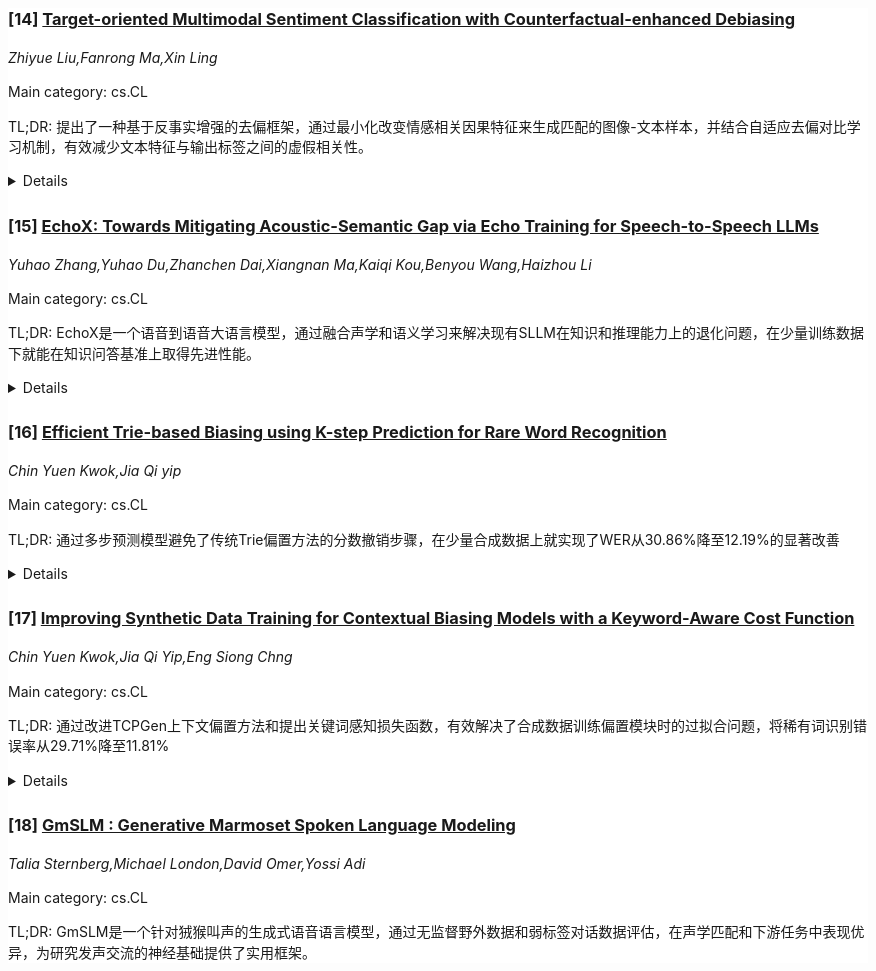 ### [14] [Target-oriented Multimodal Sentiment Classification with Counterfactual-enhanced Debiasing](https://arxiv.org/abs/2509.09160)
*Zhiyue Liu,Fanrong Ma,Xin Ling*

Main category: cs.CL

TL;DR: 提出了一种基于反事实增强的去偏框架，通过最小化改变情感相关因果特征来生成匹配的图像-文本样本，并结合自适应去偏对比学习机制，有效减少文本特征与输出标签之间的虚假相关性。


<details><summary>Details</summary></details>


### [15] [EchoX: Towards Mitigating Acoustic-Semantic Gap via Echo Training for Speech-to-Speech LLMs](https://arxiv.org/abs/2509.09174)
*Yuhao Zhang,Yuhao Du,Zhanchen Dai,Xiangnan Ma,Kaiqi Kou,Benyou Wang,Haizhou Li*

Main category: cs.CL

TL;DR: EchoX是一个语音到语音大语言模型，通过融合声学和语义学习来解决现有SLLM在知识和推理能力上的退化问题，在少量训练数据下就能在知识问答基准上取得先进性能。


<details><summary>Details</summary></details>


### [16] [Efficient Trie-based Biasing using K-step Prediction for Rare Word Recognition](https://arxiv.org/abs/2509.09196)
*Chin Yuen Kwok,Jia Qi yip*

Main category: cs.CL

TL;DR: 通过多步预测模型避免了传统Trie偏置方法的分数撤销步骤，在少量合成数据上就实现了WER从30.86%降至12.19%的显著改善


<details><summary>Details</summary></details>


### [17] [Improving Synthetic Data Training for Contextual Biasing Models with a Keyword-Aware Cost Function](https://arxiv.org/abs/2509.09197)
*Chin Yuen Kwok,Jia Qi Yip,Eng Siong Chng*

Main category: cs.CL

TL;DR: 通过改进TCPGen上下文偏置方法和提出关键词感知损失函数，有效解决了合成数据训练偏置模块时的过拟合问题，将稀有词识别错误率从29.71%降至11.81%


<details><summary>Details</summary></details>


### [18] [GmSLM : Generative Marmoset Spoken Language Modeling](https://arxiv.org/abs/2509.09198)
*Talia Sternberg,Michael London,David Omer,Yossi Adi*

Main category: cs.CL

TL;DR: GmSLM是一个针对狨猴叫声的生成式语音语言模型，通过无监督野外数据和弱标签对话数据评估，在声学匹配和下游任务中表现优异，为研究发声交流的神经基础提供了实用框架。

